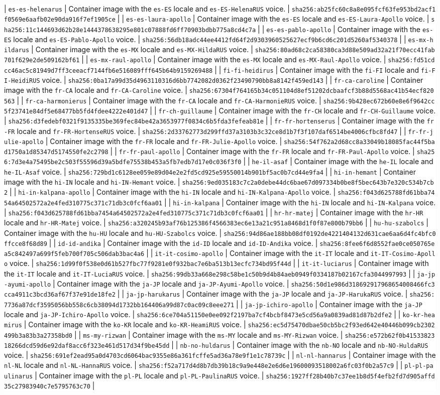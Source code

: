 | `es-es-helenarus`                           | Container image with the `es-ES` locale and `es-ES-HelenaRUS` voice.       | `sha256:ab25fc60c8a8e095fcf63fe953bd2acf1f0569e6aafb02e90da916f7ef1905ce` |
| `es-es-laura-apollo`                        | Container image with the `es-ES` locale and `es-ES-Laura-Apollo` voice.    | `sha256:11c144693d62b28e1444378638295e801c07888fd6ff70903bdbb775a8cd4c7a` |
| `es-es-pablo-apollo`                        | Container image with the `es-ES` locale and `es-ES-Pablo-Apollo` voice.    | `sha256:56db18adc44ee4412fd64f2d9303960525627ecf9b6cd6c201d5260af5340378` |
| `es-mx-hildarus`                            | Container image with the `es-MX` locale and `es-MX-HildaRUS` voice.        | `sha256:80ad68c2ca58380ca3d88e509ad32a21f70ecc41fab701f629e2de509162bf61` |
| `es-mx-raul-apollo`                         | Container image with the `es-MX` locale and `es-MX-Raul-Apollo` voice.     | `sha256:fd51cdcc46ac5c81949d7ff3ceeacf7144fb6e516089fff645b64b9159269488` |
| `fi-fi-heidirus`                            | Container image with the `fi-FI` locale and `fi-FI-HeidiRUS` voice.        | `sha256:0ba17a99d35d4963110316d6bb7742082d0362f23490790bb8a8142f459ed143` |
| `fr-ca-caroline`                            | Container image with the `fr-CA` locale and `fr-CA-Caroline` voice.        | `sha256:67304f764165b34c051104d8ef51202dcbaafcf3b88d5568ac41b54ecf820563` |
| `fr-ca-harmonierus`                         | Container image with the `fr-CA` locale and `fr-CA-HarmonieRUS` voice.     | `sha256:9b428ec672b60e8e6f9642cc5f23741e84df5e68477bb5fd4fdee4222e401d47` |
| `fr-ch-guillaume`                           | Container image with the `fr-CH` locale and `fr-CH-Guillaume` voice.       | `sha256:d3fedebf0321f9135335be369fec84be42a3653977f0834c6b5fda3fefeab81e` |
| `fr-fr-hortenserus`                         | Container image with the `fr-FR` locale and `fr-FR-HortenseRUS` voice.     | `sha256:2d33762773d299ffd37a3103b3c32ce8d1b7f3f107daf6514be4006cfbc8fd47` |
| `fr-fr-julie-apollo`                        | Container image with the `fr-FR` locale and `fr-FR-Julie-Apollo` voice.    | `sha256:54f762a2d68cc8a33049b18085fac44f5bad1750a1d85347d5174550fe2c2798` |
| `fr-fr-paul-apollo`                         | Container image with the `fr-FR` locale and `fr-FR-Paul-Apollo` voice.     | `sha256:7d3e4a75495be2c503f55596d39a5bdfe75538b453a5fb7edb7d17e0c036f3f0` |
| `he-il-asaf`                                | Container image with the `he-IL` locale and `he-IL-Asaf` voice.            | `sha256:729bd1c6128ee059e89d04e2e2fd5cd925e59550014b901bf5ac0b7cd44e9fa4` |
| `hi-in-hemant`                              | Container image with the `hi-IN` locale and `hi-IN-Hemant` voice.          | `sha256:9ed035183c7c2a0debe44dc6bae67d097334b0be8f5bec643b7e320c534b7cb2` |
| `hi-in-kalpana-apollo`                      | Container image with the `hi-IN` locale and `hi-IN-Kalpana-Apollo` voice.  | `sha256:f043d625788fd61bba7454a64502572a2e4fed310775c371c71db3c0fcf6aa01` |
| `hi-in-kalpana`                             | Container image with the `hi-IN` locale and `hi-IN-Kalpana` voice.         | `sha256:f043d625788fd61bba7454a64502572a2e4fed310775c371c71db3c0fcf6aa01` |
| `hr-hr-matej`                               | Container image with the `hr-HR` locale and `hr-HR-Matej` voice.           | `sha256:a320245b93af76b125386f4566383ec6e13a21c951a8468d1f0f87e800b79bb6` |
| `hu-hu-szabolcs`                            | Container image with the `hu-HU` locale and `hu-HU-Szabolcs` voice.        | `sha256:94d86ae188bb08df0192de4221404132d631cae6aa6d4fc4bfc0ffcce8f68d89` |
| `id-id-andika`                              | Container image with the `id-ID` locale and `id-ID-Andika` voice.          | `sha256:8fee6f6d8552fae0ce050765ea5c842497a699f5feb700f705c506dab3bac4a6` |
| `it-it-cosimo-apollo`                       | Container image with the `it-IT` locale and `it-IT-Cosimo-Apollo` voice.   | `sha256:1d99f0f538e0d61b527fbc77f9281e0f932bac7e6ba513b13ecfc734bd95f44d` |
| `it-it-luciarus`                            | Container image with the `it-IT` locale and `it-IT-LuciaRUS` voice.        | `sha256:99db33a668e298c58be1c50b9d4b84aeb0949f0334187b02167cfa3044997993` |
| `ja-jp-ayumi-apollo`                        | Container image with the `ja-JP` locale and `ja-JP-Ayumi-Apollo` voice.    | `sha256:50d1e986d318692917968654008466fc3cca4911c3bcd36af67f37e91de18fe2` |
| `ja-jp-harukarus`                           | Container image with the `ja-JP` locale and `ja-JP-HarukaRUS` voice.       | `sha256:7736a87dcf3595056bb558c6cb38094d1732bb164406a99d87c0ac09c8eee271` |
| `ja-jp-ichiro-apollo`                       | Container image with the `ja-JP` locale and `ja-JP-Ichiro-Apollo` voice.   | `sha256:6ce704a51150e0ee092f2197ba7cf4bcbf8473e5cd56a9a0839ad81d87b2dfe2` |
| `ko-kr-heamirus`                            | Container image with the `ko-KR` locale and `ko-KR-HeamiRUS` voice.        | `sha256:ec5d75470dbae50cb5bc2f93ed642e40446b099cb2302499b3a83b3a27358bd0` |
| `ms-my-rizwan`                              | Container image with the `ms-MY` locale and `ms-MY-Rizwan` voice.          | `sha256:e572b62f0b4153382318266dcd59d6e92daf8acc6f323e461d517d34f9be45dd` |
| `nb-no-huldarus`                            | Container image with the `nb-NO` locale and `nb-NO-HuldaRUS` voice.        | `sha256:691ef2ead95a0d4703cd6064bac9355e86a361fcffe5ad36a78e9f1e1c78739c` |
| `nl-nl-hannarus`                            | Container image with the `nl-NL` locale and `nl-NL-HannaRUS` voice.        | `sha256:f52a717d4d8b7db39b18c9a9e448e2e6d6e19600093518002a6fc03f0b2a57c9` |
| `pl-pl-paulinarus`                          | Container image with the `pl-PL` locale and `pl-PL-PaulinaRUS` voice.      | `sha256:1927ff28b40b7c37ee1b8d5f4efb2fd7d905affd35c27983940c7e5795763c70` |